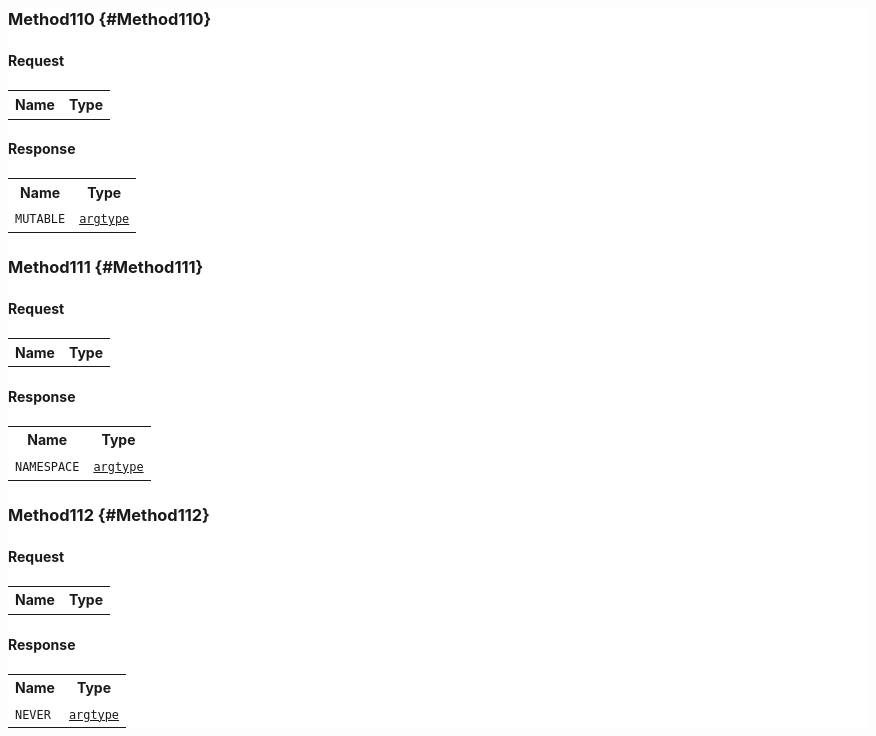 ### Method110 {#Method110}


#### Request
<table>
    <tr><th>Name</th><th>Type</th></tr>
    </table>


#### Response
<table>
    <tr><th>Name</th><th>Type</th></tr>
    <tr>
            <td><code>MUTABLE</code></td>
            <td>
                <code><a class='link' href='#argtype'>argtype</a></code>
            </td>
        </tr></table>

### Method111 {#Method111}


#### Request
<table>
    <tr><th>Name</th><th>Type</th></tr>
    </table>


#### Response
<table>
    <tr><th>Name</th><th>Type</th></tr>
    <tr>
            <td><code>NAMESPACE</code></td>
            <td>
                <code><a class='link' href='#argtype'>argtype</a></code>
            </td>
        </tr></table>

### Method112 {#Method112}


#### Request
<table>
    <tr><th>Name</th><th>Type</th></tr>
    </table>


#### Response
<table>
    <tr><th>Name</th><th>Type</th></tr>
    <tr>
            <td><code>NEVER</code></td>
            <td>
                <code><a class='link' href='#argtype'>argtype</a></code>
            </td>
        </tr></table>
